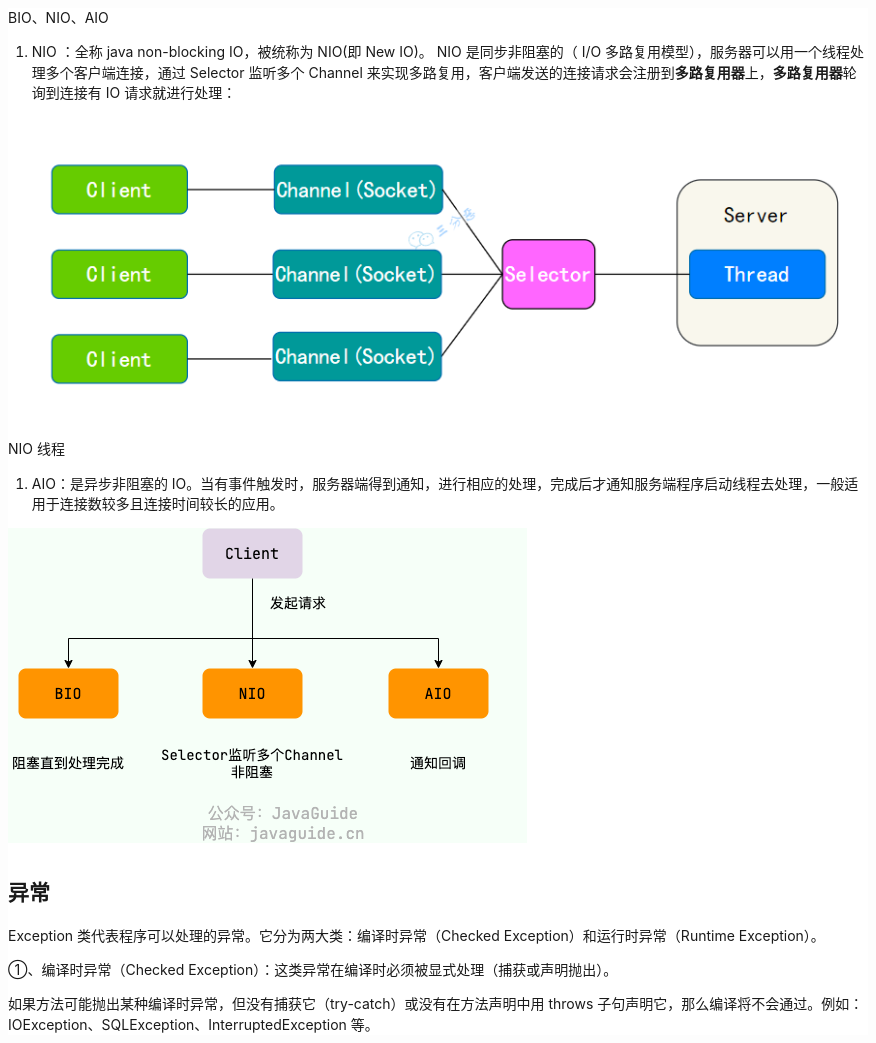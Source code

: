 BIO、NIO、AIO

1. NIO ：全称 java non-blocking IO，被统称为 NIO(即 New IO)。
   NIO 是同步非阻塞的（ I/O 多路复用模型），服务器可以用一个线程处理多个客户端连接，通过 Selector 监听多个 Channel 来实现多路复用，客户端发送的连接请求会注册到**多路复用器**上，**多路复用器**轮询到连接有 IO 请求就进行处理：

![](java/BcyVbOUwCoYSTbxrMaKcIQM4nGZ.png)

NIO 线程

1. AIO：是异步非阻塞的 IO。当有事件触发时，服务器端得到通知，进行相应的处理，完成后才通知服务端程序启动线程去处理，一般适用于连接数较多且连接时间较长的应用。

![](java/TikNbDepYoWYPvx35GdcLT2XnEg.png)

## 异常

Exception 类代表程序可以处理的异常。它分为两大类：编译时异常（Checked Exception）和运行时异常（Runtime Exception）。

①、编译时异常（Checked Exception）：这类异常在编译时必须被显式处理（捕获或声明抛出）。

如果方法可能抛出某种编译时异常，但没有捕获它（try-catch）或没有在方法声明中用 throws 子句声明它，那么编译将不会通过。例如：IOException、SQLException、InterruptedException 等。
